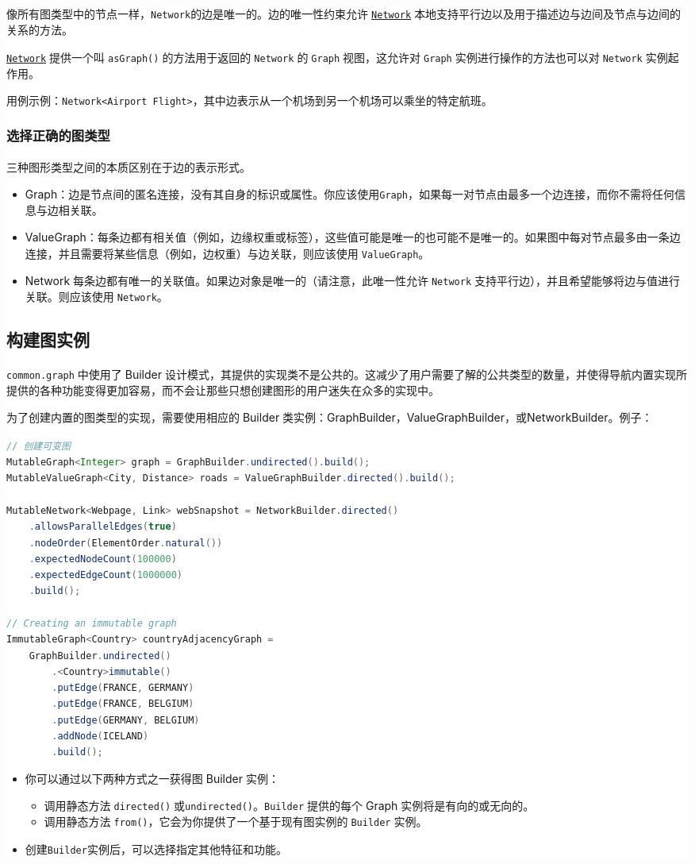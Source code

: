 像所有图类型中的节点一样，`Network`的边是唯一的。边的唯一性约束允许 [`Network`](http://google.github.io/guava/releases/snapshot/api/docs/com/google/common/graph/Network.html) 本地支持平行边以及用于描述边与边间及节点与边间的关系的方法。

[`Network`](http://google.github.io/guava/releases/snapshot/api/docs/com/google/common/graph/Network.html) 提供一个叫 `asGraph()` 的方法用于返回的 `Network` 的 `Graph` 视图，这允许对 `Graph` 实例进行操作的方法也可以对 `Network` 实例起作用。

用例示例：`Network<Airport Flight>`，其中边表示从一个机场到另一个机场可以乘坐的特定航班。

### 选择正确的图类型

三种图形类型之间的本质区别在于边的表示形式。

- Graph：边是节点间的匿名连接，没有其自身的标识或属性。你应该使用`Graph`，如果每一对节点由最多一个边连接，而你不需将任何信息与边相关联。

- ValueGraph：每条边都有相关值（例如，边缘权重或标签），这些值可能是唯一的也可能不是唯一的。如果图中每对节点最多由一条边连接，并且需要将某些信息（例如，边权重）与边关联，则应该使用 `ValueGraph`。

- Network 每条边都有唯一的关联值。如果边对象是唯一的（请注意，此唯一性允许 `Network` 支持平行边），并且希望能够将边与值进行关联。则应该使用 `Network`。

## 构建图实例

`common.graph` 中使用了 Builder 设计模式，其提供的实现类不是公共的。这减少了用户需要了解的公共类型的数量，并使得导航内置实现所提供的各种功能变得更加容易，而不会让那些只想创建图形的用户迷失在众多的实现中。

为了创建内置的图类型的实现，需要使用相应的 Builder 类实例：GraphBuilder，ValueGraphBuilder，或NetworkBuilder。例子：

```java
// 创建可变图
MutableGraph<Integer> graph = GraphBuilder.undirected().build();
MutableValueGraph<City, Distance> roads = ValueGraphBuilder.directed().build();

MutableNetwork<Webpage, Link> webSnapshot = NetworkBuilder.directed()
    .allowsParallelEdges(true)
    .nodeOrder(ElementOrder.natural())
    .expectedNodeCount(100000)
    .expectedEdgeCount(1000000)
    .build();

// Creating an immutable graph
ImmutableGraph<Country> countryAdjacencyGraph =
    GraphBuilder.undirected()
        .<Country>immutable()
        .putEdge(FRANCE, GERMANY)
        .putEdge(FRANCE, BELGIUM)
        .putEdge(GERMANY, BELGIUM)
        .addNode(ICELAND)
        .build();
```

- 你可以通过以下两种方式之一获得图 Builder 实例：
 
   - 调用静态方法 `directed()` 或`undirected()`。`Builder` 提供的每个 Graph 实例将是有向的或无向的。
   - 调用静态方法 `from()`，它会为你提供了一个基于现有图实例的 `Builder` 实例。
 
 - 创建`Builder`实例后，可以选择指定其他特征和功能。
 